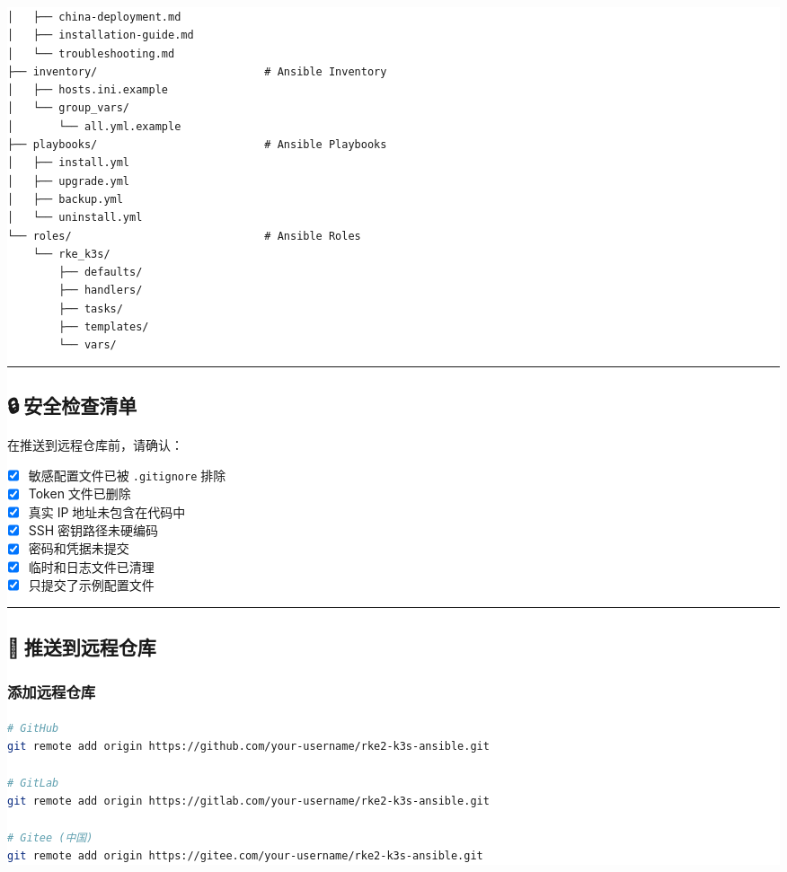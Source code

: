```
│   ├── china-deployment.md
│   ├── installation-guide.md
│   └── troubleshooting.md
├── inventory/                          # Ansible Inventory
│   ├── hosts.ini.example
│   └── group_vars/
│       └── all.yml.example
├── playbooks/                          # Ansible Playbooks
│   ├── install.yml
│   ├── upgrade.yml
│   ├── backup.yml
│   └── uninstall.yml
└── roles/                              # Ansible Roles
    └── rke_k3s/
        ├── defaults/
        ├── handlers/
        ├── tasks/
        ├── templates/
        └── vars/
```

---

## 🔒 安全检查清单

在推送到远程仓库前，请确认：

- [x] 敏感配置文件已被 `.gitignore` 排除
- [x] Token 文件已删除
- [x] 真实 IP 地址未包含在代码中
- [x] SSH 密钥路径未硬编码
- [x] 密码和凭据未提交
- [x] 临时和日志文件已清理
- [x] 只提交了示例配置文件

---

## 🚀 推送到远程仓库

### 添加远程仓库

```bash
# GitHub
git remote add origin https://github.com/your-username/rke2-k3s-ansible.git

# GitLab
git remote add origin https://gitlab.com/your-username/rke2-k3s-ansible.git

# Gitee (中国)
git remote add origin https://gitee.com/your-username/rke2-k3s-ansible.git
```
